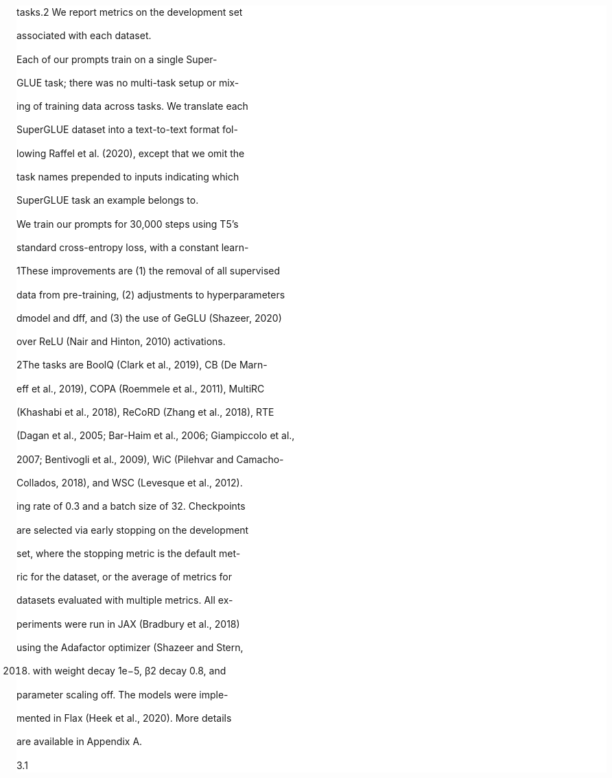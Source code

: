tasks.2 We report metrics on the development set

associated with each dataset.

Each of our prompts train on a single Super-

GLUE task; there was no multi-task setup or mix-

ing of training data across tasks. We translate each

SuperGLUE dataset into a text-to-text format fol-

lowing Raffel et al. (2020), except that we omit the

task names prepended to inputs indicating which

SuperGLUE task an example belongs to.

We train our prompts for 30,000 steps using T5’s

standard cross-entropy loss, with a constant learn-

1These improvements are (1) the removal of all supervised

data from pre-training, (2) adjustments to hyperparameters

dmodel and dff, and (3) the use of GeGLU (Shazeer, 2020)

over ReLU (Nair and Hinton, 2010) activations.

2The tasks are BoolQ (Clark et al., 2019), CB (De Marn-

eff et al., 2019), COPA (Roemmele et al., 2011), MultiRC

(Khashabi et al., 2018), ReCoRD (Zhang et al., 2018), RTE

(Dagan et al., 2005; Bar-Haim et al., 2006; Giampiccolo et al.,

2007; Bentivogli et al., 2009), WiC (Pilehvar and Camacho-

Collados, 2018), and WSC (Levesque et al., 2012).

ing rate of 0.3 and a batch size of 32. Checkpoints

are selected via early stopping on the development

set, where the stopping metric is the default met-

ric for the dataset, or the average of metrics for

datasets evaluated with multiple metrics. All ex-

periments were run in JAX (Bradbury et al., 2018)

using the Adafactor optimizer (Shazeer and Stern,

2018) with weight decay 1e−5, β2 decay 0.8, and

parameter scaling off. The models were imple-

mented in Flax (Heek et al., 2020). More details

are available in Appendix A.

3.1
